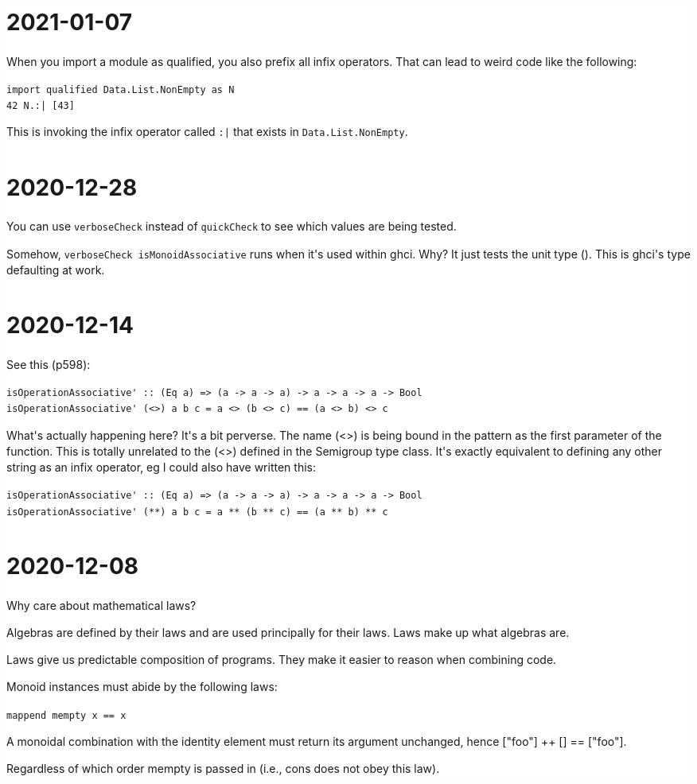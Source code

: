 # 2021-01-07

When you import a module as qualified, you also prefix all infix operators.
That can lead to weird code like the following:

    import qualified Data.List.NonEmpty as N
    42 N.:| [43]

This is invoking the infix operator called `:|` that exists in
`Data.List.NonEmpty`.

# 2020-12-28

You can use `verboseCheck` instead of `quickCheck` to see which values are being
tested.

Somehow, `verboseCheck isMonoidAssociative` runs when it's used within ghci.
Why?  It just tests the unit type ().  This is ghci's type defaulting at work.

# 2020-12-14

See this (p598):

    isOperationAssociative' :: (Eq a) => (a -> a -> a) -> a -> a -> a -> Bool
    isOperationAssociative' (<>) a b c = a <> (b <> c) == (a <> b) <> c

What's actually happening here?  It's a bit perverse.  The name (<>) is being
bound in the pattern as the first parameter of the function.  This is totally
unrelated to the (<>) defined in the Semigroup type class.  It's exactly
equivalent to defining any other string as an infix operator, eg I could also
have written this:

    isOperationAssociative' :: (Eq a) => (a -> a -> a) -> a -> a -> a -> Bool
    isOperationAssociative' (**) a b c = a ** (b ** c) == (a ** b) ** c


# 2020-12-08

Why care about mathematical laws?

Algebras are defined by their laws and are used principally for their laws.
Laws make up what algebras are.

Laws give us predictable composition of programs.  They make it easier to reason
when combining code.

Monoid instances must abide by the following laws:

    mappend mempty x == x

A monoidal combination with the identity element must return its argument
unchanged, hence ["foo"] ++ [] == ["foo"].

Regardless of which order mempty is passed in (i.e., cons does not obey this
law).
